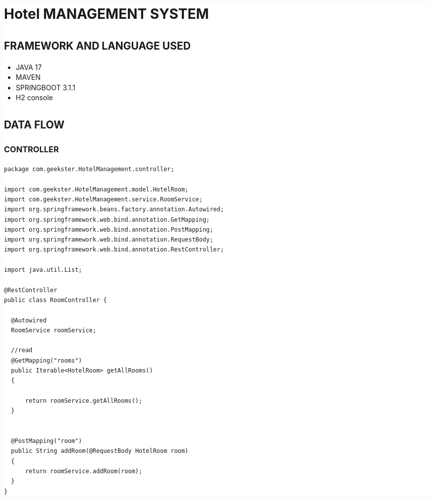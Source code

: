 
# Hotel MANAGEMENT SYSTEM
## FRAMEWORK AND LANGUAGE USED
* JAVA 17
* MAVEN
* SPRINGBOOT 3.1.1
* H2 console
   
## DATA FLOW



  ### CONTROLLER
  ``` 
package com.geekster.HotelManagement.controller;

import com.geekster.HotelManagement.model.HotelRoom;
import com.geekster.HotelManagement.service.RoomService;
import org.springframework.beans.factory.annotation.Autowired;
import org.springframework.web.bind.annotation.GetMapping;
import org.springframework.web.bind.annotation.PostMapping;
import org.springframework.web.bind.annotation.RequestBody;
import org.springframework.web.bind.annotation.RestController;

import java.util.List;

@RestController
public class RoomController {

    @Autowired
    RoomService roomService;

    //read
    @GetMapping("rooms")
    public Iterable<HotelRoom> getAllRooms()
    {

        return roomService.getAllRooms();
    }


    @PostMapping("room")
    public String addRoom(@RequestBody HotelRoom room)
    {
        return roomService.addRoom(room);
    }
}
```

